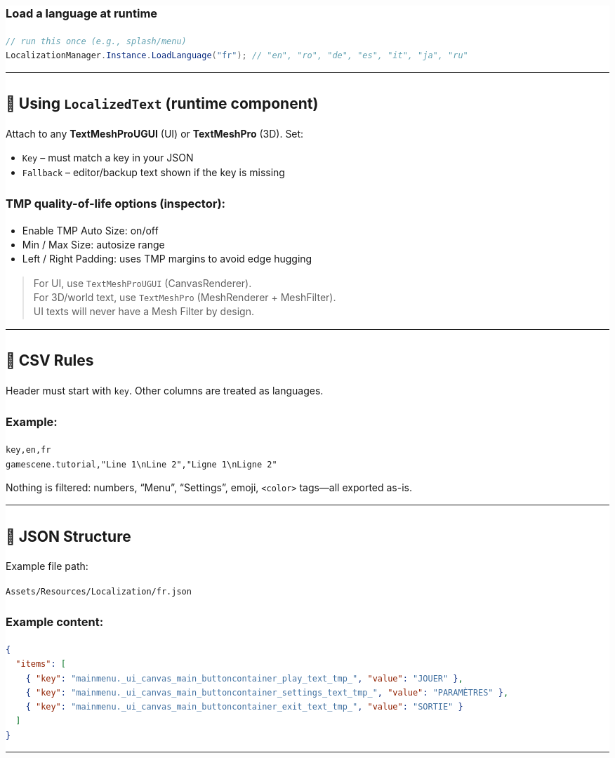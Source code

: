 ### Load a language at runtime
```csharp
// run this once (e.g., splash/menu)
LocalizationManager.Instance.LoadLanguage("fr"); // "en", "ro", "de", "es", "it", "ja", "ru"
```

---

## 🧩 Using `LocalizedText` (runtime component)

Attach to any **TextMeshProUGUI** (UI) or **TextMeshPro** (3D). Set:

- `Key` – must match a key in your JSON
- `Fallback` – editor/backup text shown if the key is missing

### TMP quality-of-life options (inspector):
- Enable TMP Auto Size: on/off
- Min / Max Size: autosize range
- Left / Right Padding: uses TMP margins to avoid edge hugging

> For UI, use `TextMeshProUGUI` (CanvasRenderer).  
> For 3D/world text, use `TextMeshPro` (MeshRenderer + MeshFilter).  
> UI texts will never have a Mesh Filter by design.

---

## 📐 CSV Rules

Header must start with `key`. Other columns are treated as languages.

### Example:
```
key,en,fr
gamescene.tutorial,"Line 1\nLine 2","Ligne 1\nLigne 2"
```

Nothing is filtered: numbers, “Menu”, “Settings”, emoji, `<color>` tags—all exported as-is.

---

## 📁 JSON Structure

Example file path:
```
Assets/Resources/Localization/fr.json
```

### Example content:
```json
{
  "items": [
    { "key": "mainmenu._ui_canvas_main_buttoncontainer_play_text_tmp_", "value": "JOUER" },
    { "key": "mainmenu._ui_canvas_main_buttoncontainer_settings_text_tmp_", "value": "PARAMÈTRES" },
    { "key": "mainmenu._ui_canvas_main_buttoncontainer_exit_text_tmp_", "value": "SORTIE" }
  ]
}
```

---